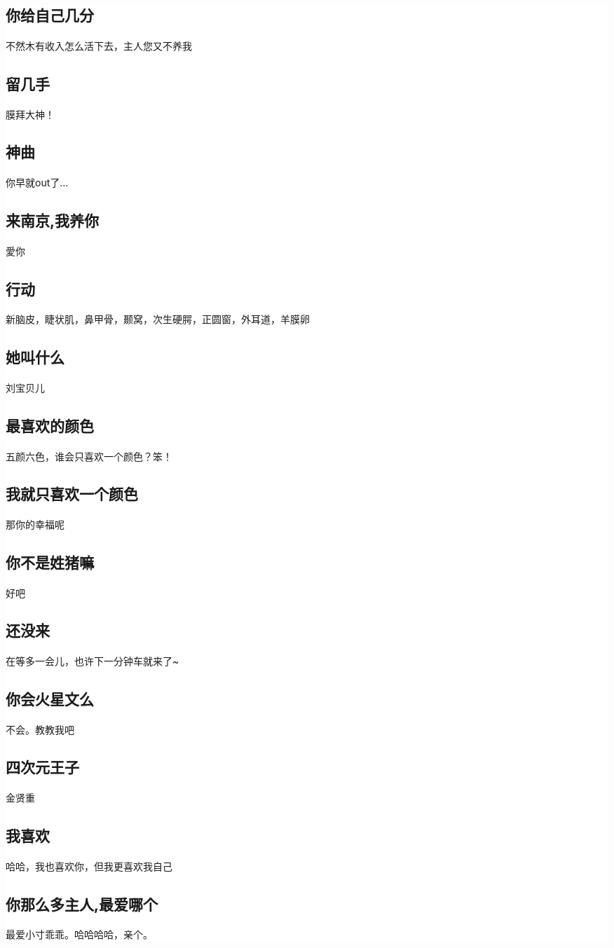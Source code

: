 ## 你给自己几分
不然木有收入怎么活下去，主人您又不养我

## 留几手
膜拜大神！

## 神曲
你早就out了…

## 来南京,我养你
愛你

## 行动
新脑皮，睫状肌，鼻甲骨，颞窝，次生硬腭，正圆窗，外耳道，羊膜卵

## 她叫什么
刘宝贝儿

## 最喜欢的颜色
五颜六色，谁会只喜欢一个颜色？笨！

## 我就只喜欢一个颜色
那你的幸福呢

## 你不是姓猪嘛
好吧

## 还没来
在等多一会儿，也许下一分钟车就来了~

## 你会火星文么
不会。教教我吧

## 四次元王子
金贤重

## 我喜欢
哈哈，我也喜欢你，但我更喜欢我自己

## 你那么多主人,最爱哪个
最爱小寸乖乖。哈哈哈哈，亲个。
